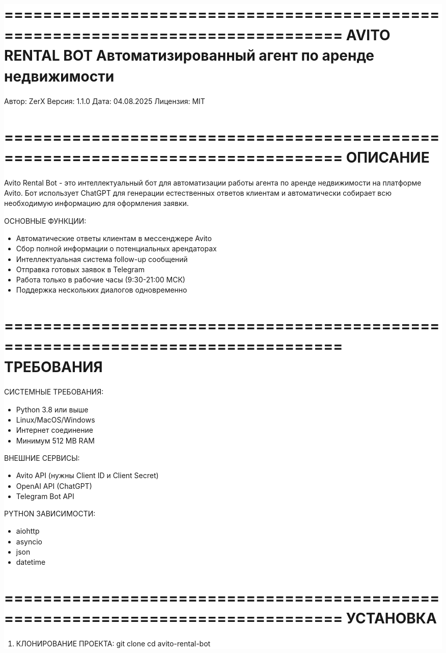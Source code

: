 ================================================================================
                              AVITO RENTAL BOT
                    Автоматизированный агент по аренде недвижимости
================================================================================

Автор:    ZerX
Версия:   1.1.0
Дата:     04.08.2025
Лицензия: MIT

================================================================================
                                   ОПИСАНИЕ
================================================================================

Avito Rental Bot - это интеллектуальный бот для автоматизации работы агента
по аренде недвижимости на платформе Avito. Бот использует ChatGPT для 
генерации естественных ответов клиентам и автоматически собирает всю 
необходимую информацию для оформления заявки.

ОСНОВНЫЕ ФУНКЦИИ:
- Автоматические ответы клиентам в мессенджере Avito
- Сбор полной информации о потенциальных арендаторах  
- Интеллектуальная система follow-up сообщений
- Отправка готовых заявок в Telegram
- Работа только в рабочие часы (9:30-21:00 МСК)
- Поддержка нескольких диалогов одновременно

================================================================================
                               ТРЕБОВАНИЯ
================================================================================

СИСТЕМНЫЕ ТРЕБОВАНИЯ:
- Python 3.8 или выше
- Linux/MacOS/Windows
- Интернет соединение
- Минимум 512 MB RAM

ВНЕШНИЕ СЕРВИСЫ:
- Avito API (нужны Client ID и Client Secret)
- OpenAI API (ChatGPT)
- Telegram Bot API

PYTHON ЗАВИСИМОСТИ:
- aiohttp
- asyncio
- json
- datetime

================================================================================
                                 УСТАНОВКА
================================================================================

1. КЛОНИРОВАНИЕ ПРОЕКТА:
   git clone <repository-url>
   cd avito-rental-bot
